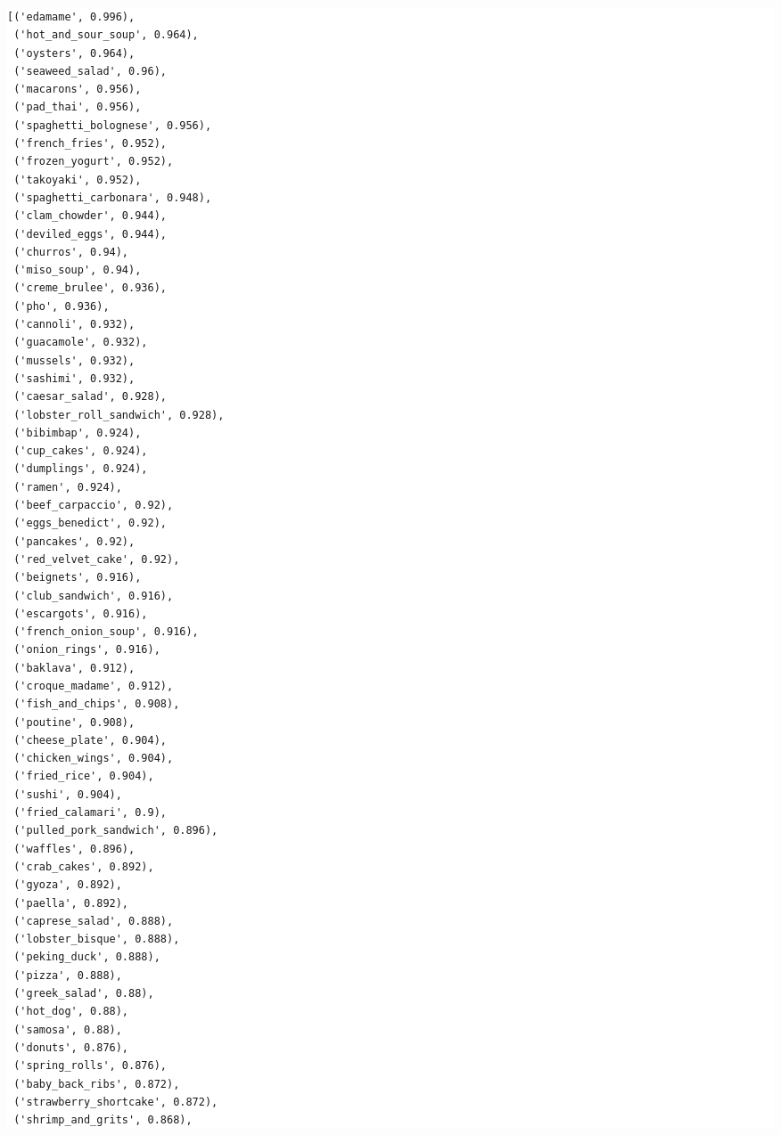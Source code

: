 


    [('edamame', 0.996),
     ('hot_and_sour_soup', 0.964),
     ('oysters', 0.964),
     ('seaweed_salad', 0.96),
     ('macarons', 0.956),
     ('pad_thai', 0.956),
     ('spaghetti_bolognese', 0.956),
     ('french_fries', 0.952),
     ('frozen_yogurt', 0.952),
     ('takoyaki', 0.952),
     ('spaghetti_carbonara', 0.948),
     ('clam_chowder', 0.944),
     ('deviled_eggs', 0.944),
     ('churros', 0.94),
     ('miso_soup', 0.94),
     ('creme_brulee', 0.936),
     ('pho', 0.936),
     ('cannoli', 0.932),
     ('guacamole', 0.932),
     ('mussels', 0.932),
     ('sashimi', 0.932),
     ('caesar_salad', 0.928),
     ('lobster_roll_sandwich', 0.928),
     ('bibimbap', 0.924),
     ('cup_cakes', 0.924),
     ('dumplings', 0.924),
     ('ramen', 0.924),
     ('beef_carpaccio', 0.92),
     ('eggs_benedict', 0.92),
     ('pancakes', 0.92),
     ('red_velvet_cake', 0.92),
     ('beignets', 0.916),
     ('club_sandwich', 0.916),
     ('escargots', 0.916),
     ('french_onion_soup', 0.916),
     ('onion_rings', 0.916),
     ('baklava', 0.912),
     ('croque_madame', 0.912),
     ('fish_and_chips', 0.908),
     ('poutine', 0.908),
     ('cheese_plate', 0.904),
     ('chicken_wings', 0.904),
     ('fried_rice', 0.904),
     ('sushi', 0.904),
     ('fried_calamari', 0.9),
     ('pulled_pork_sandwich', 0.896),
     ('waffles', 0.896),
     ('crab_cakes', 0.892),
     ('gyoza', 0.892),
     ('paella', 0.892),
     ('caprese_salad', 0.888),
     ('lobster_bisque', 0.888),
     ('peking_duck', 0.888),
     ('pizza', 0.888),
     ('greek_salad', 0.88),
     ('hot_dog', 0.88),
     ('samosa', 0.88),
     ('donuts', 0.876),
     ('spring_rolls', 0.876),
     ('baby_back_ribs', 0.872),
     ('strawberry_shortcake', 0.872),
     ('shrimp_and_grits', 0.868),